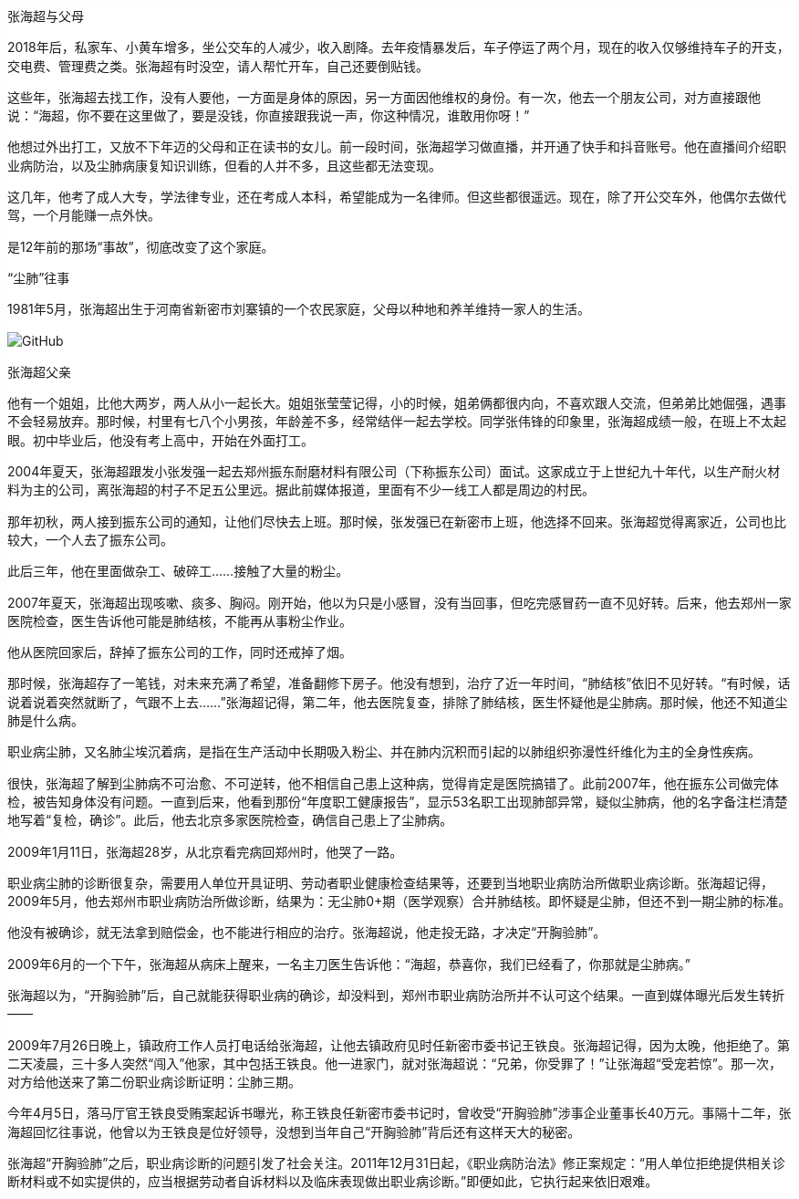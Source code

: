 张海超与父母

2018年后，私家车、小黄车增多，坐公交车的人减少，收入剧降。去年疫情暴发后，车子停运了两个月，现在的收入仅够维持车子的开支，交电费、管理费之类。张海超有时没空，请人帮忙开车，自己还要倒贴钱。

这些年，张海超去找工作，没有人要他，一方面是身体的原因，另一方面因他维权的身份。有一次，他去一个朋友公司，对方直接跟他说：“海超，你不要在这里做了，要是没钱，你直接跟我说一声，你这种情况，谁敢用你呀！”

他想过外出打工，又放不下年迈的父母和正在读书的女儿。前一段时间，张海超学习做直播，并开通了快手和抖音账号。他在直播间介绍职业病防治，以及尘肺病康复知识训练，但看的人并不多，且这些都无法变现。

这几年，他考了成人大专，学法律专业，还在考成人本科，希望能成为一名律师。但这些都很遥远。现在，除了开公交车外，他偶尔去做代驾，一个月能赚一点外快。

是12年前的那场“事故”，彻底改变了这个家庭。

“尘肺”往事

1981年5月，张海超出生于河南省新密市刘寨镇的一个农民家庭，父母以种地和养羊维持一家人的生活。

![GitHub](https://chinadigitaltimes.net/chinese/files/2021/10/post-671689-615b6f1f7c543.png)

张海超父亲

他有一个姐姐，比他大两岁，两人从小一起长大。姐姐张莹莹记得，小的时候，姐弟俩都很内向，不喜欢跟人交流，但弟弟比她倔强，遇事不会轻易放弃。那时候，村里有七八个小男孩，年龄差不多，经常结伴一起去学校。同学张伟锋的印象里，张海超成绩一般，在班上不太起眼。初中毕业后，他没有考上高中，开始在外面打工。

2004年夏天，张海超跟发小张发强一起去郑州振东耐磨材料有限公司（下称振东公司）面试。这家成立于上世纪九十年代，以生产耐火材料为主的公司，离张海超的村子不足五公里远。据此前媒体报道，里面有不少一线工人都是周边的村民。

那年初秋，两人接到振东公司的通知，让他们尽快去上班。那时候，张发强已在新密市上班，他选择不回来。张海超觉得离家近，公司也比较大，一个人去了振东公司。

此后三年，他在里面做杂工、破碎工……接触了大量的粉尘。

2007年夏天，张海超出现咳嗽、痰多、胸闷。刚开始，他以为只是小感冒，没有当回事，但吃完感冒药一直不见好转。后来，他去郑州一家医院检查，医生告诉他可能是肺结核，不能再从事粉尘作业。

他从医院回家后，辞掉了振东公司的工作，同时还戒掉了烟。

那时候，张海超存了一笔钱，对未来充满了希望，准备翻修下房子。他没有想到，治疗了近一年时间，“肺结核”依旧不见好转。“有时候，话说着说着突然就断了，气跟不上去……”张海超记得，第二年，他去医院复查，排除了肺结核，医生怀疑他是尘肺病。那时候，他还不知道尘肺是什么病。

职业病尘肺，又名肺尘埃沉着病，是指在生产活动中长期吸入粉尘、并在肺内沉积而引起的以肺组织弥漫性纤维化为主的全身性疾病。

很快，张海超了解到尘肺病不可治愈、不可逆转，他不相信自己患上这种病，觉得肯定是医院搞错了。此前2007年，他在振东公司做完体检，被告知身体没有问题。一直到后来，他看到那份“年度职工健康报告”，显示53名职工出现肺部异常，疑似尘肺病，他的名字备注栏清楚地写着“复检，确诊”。此后，他去北京多家医院检查，确信自己患上了尘肺病。

2009年1月11日，张海超28岁，从北京看完病回郑州时，他哭了一路。

职业病尘肺的诊断很复杂，需要用人单位开具证明、劳动者职业健康检查结果等，还要到当地职业病防治所做职业病诊断。张海超记得，2009年5月，他去郑州市职业病防治所做诊断，结果为：无尘肺0+期（医学观察）合并肺结核。即怀疑是尘肺，但还不到一期尘肺的标准。

他没有被确诊，就无法拿到赔偿金，也不能进行相应的治疗。张海超说，他走投无路，才决定“开胸验肺”。

2009年6月的一个下午，张海超从病床上醒来，一名主刀医生告诉他：“海超，恭喜你，我们已经看了，你那就是尘肺病。”

张海超以为，“开胸验肺”后，自己就能获得职业病的确诊，却没料到，郑州市职业病防治所并不认可这个结果。一直到媒体曝光后发生转折——

2009年7月26日晚上，镇政府工作人员打电话给张海超，让他去镇政府见时任新密市委书记王铁良。张海超记得，因为太晚，他拒绝了。第二天凌晨，三十多人突然“闯入”他家，其中包括王铁良。他一进家门，就对张海超说：“兄弟，你受罪了！”让张海超“受宠若惊”。那一次，对方给他送来了第二份职业病诊断证明：尘肺三期。

今年4月5日，落马厅官王铁良受贿案起诉书曝光，称王铁良任新密市委书记时，曾收受“开胸验肺”涉事企业董事长40万元。事隔十二年，张海超回忆往事说，他曾以为王铁良是位好领导，没想到当年自己“开胸验肺”背后还有这样天大的秘密。

张海超“开胸验肺”之后，职业病诊断的问题引发了社会关注。2011年12月31日起，《职业病防治法》修正案规定：“用人单位拒绝提供相关诊断材料或不如实提供的，应当根据劳动者自诉材料以及临床表现做出职业病诊断。”即便如此，它执行起来依旧艰难。
